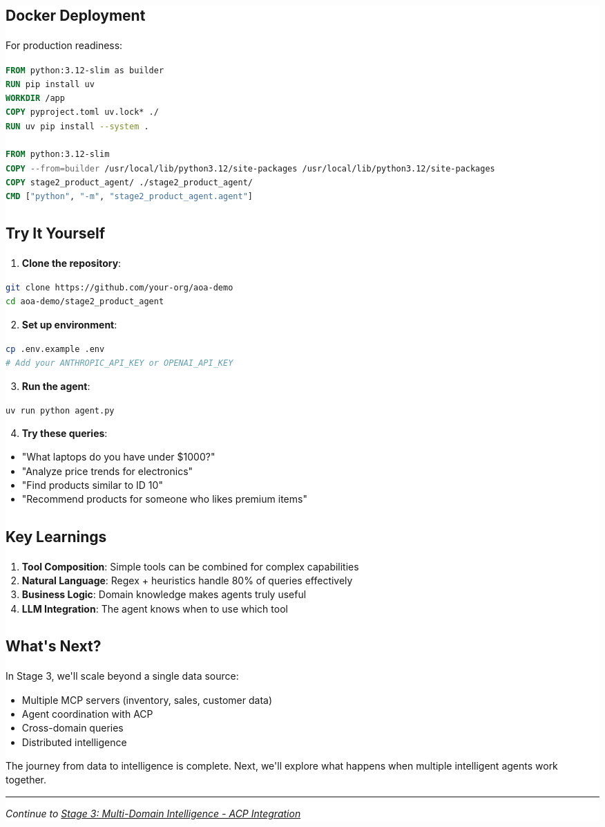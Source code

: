 ## Docker Deployment

For production readiness:

```dockerfile
FROM python:3.12-slim as builder
RUN pip install uv
WORKDIR /app
COPY pyproject.toml uv.lock* ./
RUN uv pip install --system .

FROM python:3.12-slim
COPY --from=builder /usr/local/lib/python3.12/site-packages /usr/local/lib/python3.12/site-packages
COPY stage2_product_agent/ ./stage2_product_agent/
CMD ["python", "-m", "stage2_product_agent.agent"]
```

## Try It Yourself

1. **Clone the repository**:
```bash
git clone https://github.com/your-org/aoa-demo
cd aoa-demo/stage2_product_agent
```

2. **Set up environment**:
```bash
cp .env.example .env
# Add your ANTHROPIC_API_KEY or OPENAI_API_KEY
```

3. **Run the agent**:
```bash
uv run python agent.py
```

4. **Try these queries**:
- "What laptops do you have under $1000?"
- "Analyze price trends for electronics"
- "Find products similar to ID 10"
- "Recommend products for someone who likes premium items"

## Key Learnings

1. **Tool Composition**: Simple tools can be combined for complex capabilities
2. **Natural Language**: Regex + heuristics handle 80% of queries effectively
3. **Business Logic**: Domain knowledge makes agents truly useful
4. **LLM Integration**: The agent knows when to use which tool

## What's Next?

In Stage 3, we'll scale beyond a single data source:
- Multiple MCP servers (inventory, sales, customer data)
- Agent coordination with ACP
- Cross-domain queries
- Distributed intelligence

The journey from data to intelligence is complete. Next, we'll explore what happens when multiple intelligent agents work together.

---

*Continue to [Stage 3: Multi-Domain Intelligence - ACP Integration](stage3_acp_coordination.md)*